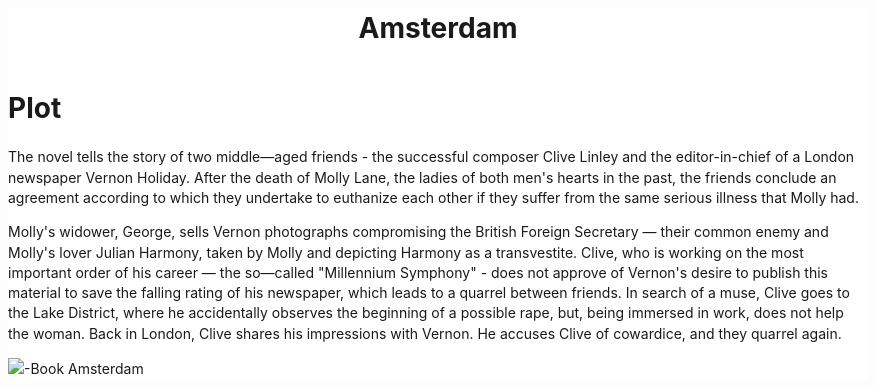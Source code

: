 <html>
<head>
<title>Book Amsterdam</title>
</head>
<body bgcolor="#BC8F8F">
<h1><center>Amsterdam</h1></center>
<h1>Plot</h1>
The novel tells the story of two middle—aged friends - the successful composer Clive Linley and the editor-in-chief of a London newspaper Vernon Holiday. After the death of Molly Lane, the ladies of both men's hearts in the past, the friends conclude an agreement according to which they undertake to euthanize each other if they suffer from the same serious illness that Molly had.

Molly's widower, George, sells Vernon photographs compromising the British Foreign Secretary — their common enemy and Molly's lover Julian Harmony, taken by Molly and depicting Harmony as a transvestite. Clive, who is working on the most important order of his career — the so—called "Millennium Symphony" - does not approve of Vernon's desire to publish this material to save the falling rating of his newspaper, which leads to a quarrel between friends. In search of a muse, Clive goes to the Lake District, where he accidentally observes the beginning of a possible rape, but, being immersed in work, does not help the woman. Back in London, Clive shares his impressions with Vernon. He accuses Clive of cowardice, and they quarrel again.

<img src="https://upload.wikimedia.org/wikipedia/ru/4/42/AmsterdamNovel.jpg">-Book Amsterdam
</html>
</body>
